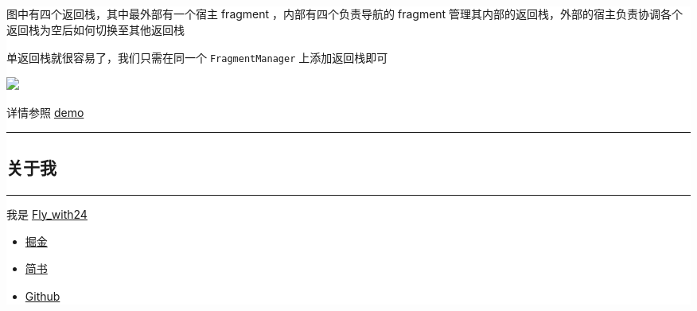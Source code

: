 

图中有四个返回栈，其中最外部有一个宿主 fragment ，内部有四个负责导航的 fragment 管理其内部的返回栈，外部的宿主负责协调各个返回栈为空后如何切换至其他返回栈


单返回栈就很容易了，我们只需在同一个 `FragmentManager` 上添加返回栈即可


![](https://gitee.com/flywith24/Album/raw/master/img/20200312175950)


详情参照 [demo](https://github.com/Flywith24/Flywith24-Fragment-Demo)



---

## 关于我

---

我是 [Fly_with24](https://flywith24.gitee.io/)

- [掘金](https://juejin.im/user/57c7f6870a2b58006b1cfd6c)

- [简书](https://www.jianshu.com/u/3d5ad6043d66)

- [Github](https://github.com/Flywith24)